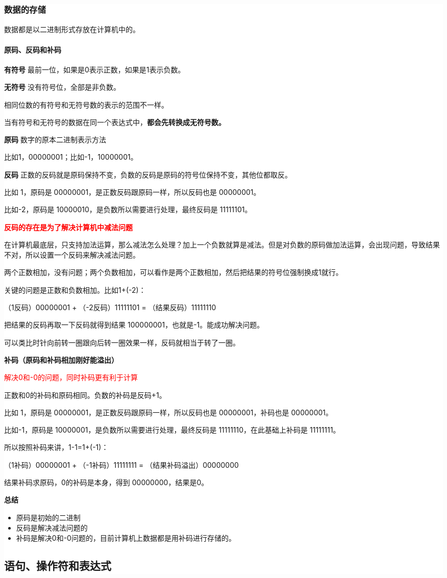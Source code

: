 

### 数据的存储

数据都是以二进制形式存放在计算机中的。

#### 原码、反码和补码

**有符号** 最前一位，如果是0表示正数，如果是1表示负数。

**无符号** 没有符号位，全部是非负数。

相同位数的有符号和无符号数的表示的范围不一样。

当有符号和无符号的数据在同一个表达式中，**都会先转换成无符号数。**

**原码** 数字的原本二进制表示方法

比如1，00000001；比如-1，10000001。

**反码** 正数的反码就是原码保持不变，负数的反码是原码的符号位保持不变，其他位都取反。

比如 1，原码是 00000001，是正数反码跟原码一样，所以反码也是 00000001。

比如-2，原码是 10000010，是负数所以需要进行处理，最终反码是 11111101。

<font style="color:red">**反码的存在是为了解决计算机中减法问题**</font>

在计算机最底层，只支持加法运算，那么减法怎么处理？加上一个负数就算是减法。但是对负数的原码做加法运算，会出现问题，导致结果不对，所以设置一个反码来解决减法问题。

两个正数相加，没有问题；两个负数相加，可以看作是两个正数相加，然后把结果的符号位强制换成1就行。

关键的问题是正数和负数相加。比如1+(-2)：

（1反码）00000001 + （-2反码）11111101 = （结果反码）11111110

把结果的反码再取一下反码就得到结果 100000001，也就是-1。能成功解决问题。

可以类比时针向前转一圈跟向后转一圈效果一样，反码就相当于转了一圈。

**补码（原码和补码相加刚好能溢出）**

<font style="color:red">解决0和-0的问题，同时补码更有利于计算</font>

正数和0的补码和原码相同。负数的补码是反码+1。

比如 1，原码是 00000001，是正数反码跟原码一样，所以反码也是 00000001，补码也是 00000001。

比如-1，原码是 10000001，是负数所以需要进行处理，最终反码是 11111110，在此基础上补码是 11111111。

所以按照补码来讲，1-1=1+(-1)：

（1补码）00000001 + （-1补码）11111111 = （结果补码溢出）00000000

结果补码求原码，0的补码是本身，得到 00000000，结果是0。

**总结**

+ 原码是初始的二进制
+ 反码是解决减法问题的
+ 补码是解决0和-0问题的，目前计算机上数据都是用补码进行存储的。



## 语句、操作符和表达式
